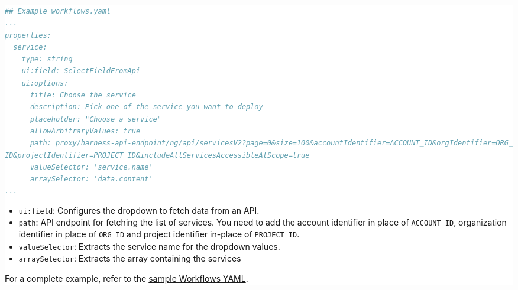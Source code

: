 ```YAML
## Example workflows.yaml
...
properties:
  service:
    type: string
    ui:field: SelectFieldFromApi
    ui:options:
      title: Choose the service
      description: Pick one of the service you want to deploy
      placeholder: "Choose a service"
      allowArbitraryValues: true
      path: proxy/harness-api-endpoint/ng/api/servicesV2?page=0&size=100&accountIdentifier=ACCOUNT_ID&orgIdentifier=ORG_ID&projectIdentifier=PROJECT_ID&includeAllServicesAccessibleAtScope=true
      valueSelector: 'service.name'
      arraySelector: 'data.content'
...
```
- `ui:field`: Configures the dropdown to fetch data from an API.
- `path`: API endpoint for fetching the list of services. You need to add the account identifier in place of `ACCOUNT_ID`, organization identifier in place of `ORG_ID` and project identifier in-place of `PROJECT_ID`.
- `valueSelector`: Extracts the service name for the dropdown values.
- `arraySelector`: Extracts the array containing the services

For a complete example, refer to the [sample Workflows YAML](https://github.com/harness-community/idp-samples/blob/main/tutorial-dynamic-picker-examples.yaml).


